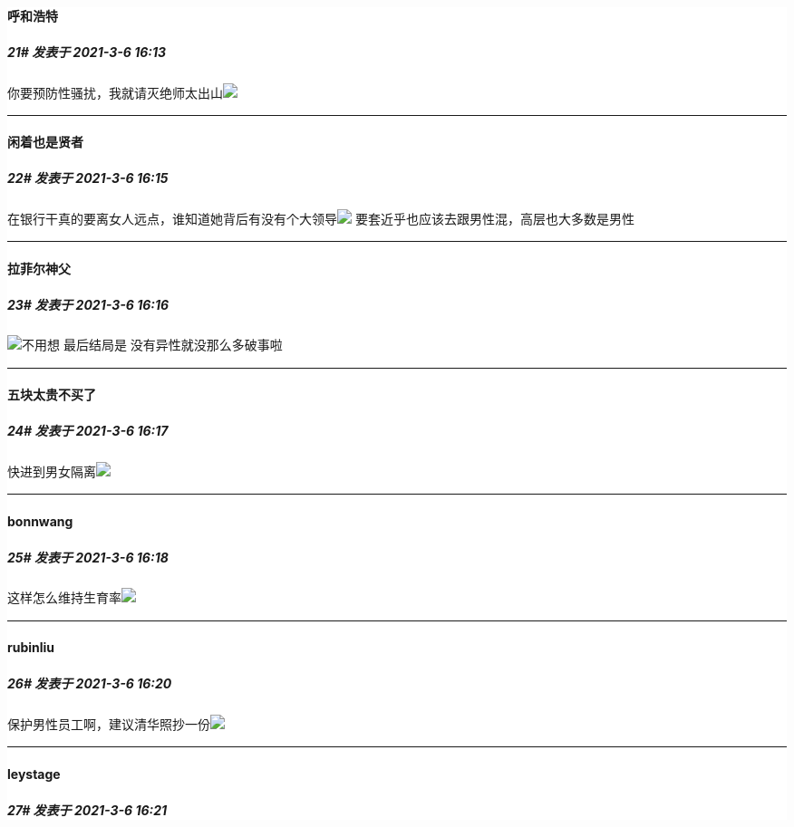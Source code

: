 ####  呼和浩特  
##### 21#       发表于 2021-3-6 16:13


你要预防性骚扰，我就请灭绝师太出山<img src="https://static.saraba1st.com/image/smiley/face2017/048.png" referrerpolicy="no-referrer">


*****

####  闲着也是贤者  
##### 22#       发表于 2021-3-6 16:15


在银行干真的要离女人远点，谁知道她背后有没有个大领导<img src="https://static.saraba1st.com/image/smiley/face2017/049.png" referrerpolicy="no-referrer">
要套近乎也应该去跟男性混，高层也大多数是男性


*****

####  拉菲尔神父  
##### 23#       发表于 2021-3-6 16:16


<img src="https://static.saraba1st.com/image/smiley/face2017/035.png" referrerpolicy="no-referrer">不用想 最后结局是 没有异性就没那么多破事啦


*****

####  五块太贵不买了  
##### 24#       发表于 2021-3-6 16:17


快进到男女隔离<img src="https://static.saraba1st.com/image/smiley/face2017/067.png" referrerpolicy="no-referrer">


*****

####  bonnwang  
##### 25#       发表于 2021-3-6 16:18


这样怎么维持生育率<img src="https://static.saraba1st.com/image/smiley/face2017/065.png" referrerpolicy="no-referrer">


*****

####  rubinliu  
##### 26#       发表于 2021-3-6 16:20


保护男性员工啊，建议清华照抄一份<img src="https://static.saraba1st.com/image/smiley/face2017/049.png" referrerpolicy="no-referrer">


*****

####  leystage  
##### 27#       发表于 2021-3-6 16:21
